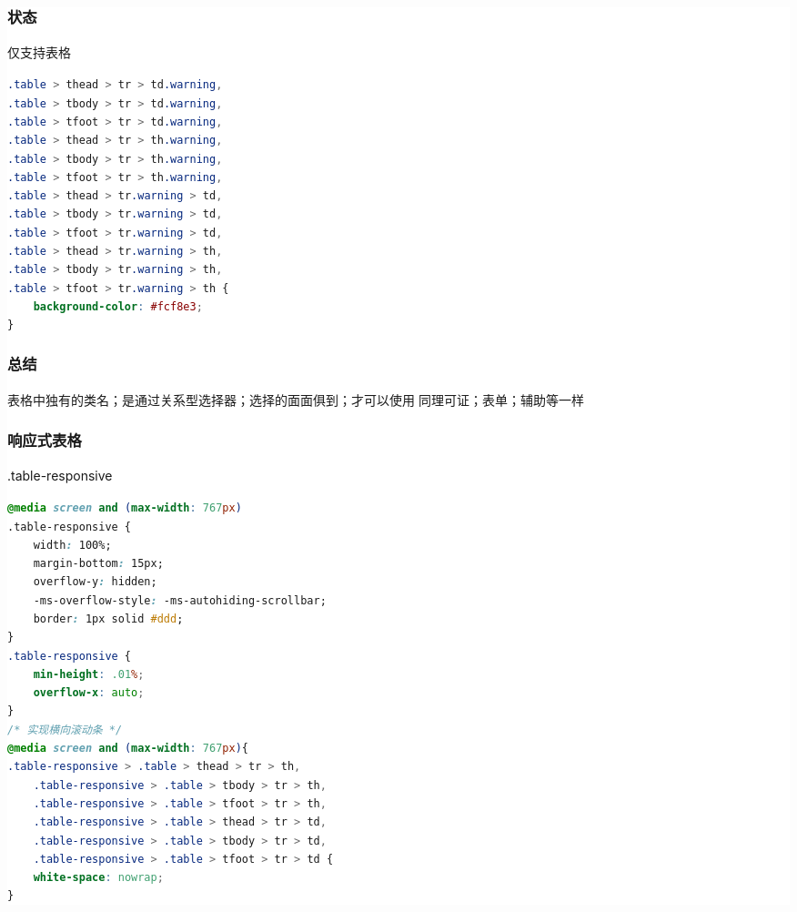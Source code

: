 

 ### 状态

仅支持表格

~~~~css
.table > thead > tr > td.warning,
.table > tbody > tr > td.warning, 
.table > tfoot > tr > td.warning, 
.table > thead > tr > th.warning, 
.table > tbody > tr > th.warning, 
.table > tfoot > tr > th.warning, 
.table > thead > tr.warning > td, 
.table > tbody > tr.warning > td,
.table > tfoot > tr.warning > td, 
.table > thead > tr.warning > th, 
.table > tbody > tr.warning > th, 
.table > tfoot > tr.warning > th {
    background-color: #fcf8e3;
}
~~~~


### 总结
表格中独有的类名；是通过关系型选择器；选择的面面俱到；才可以使用
同理可证；表单；辅助等一样

### 响应式表格
.table-responsive
~~~css
@media screen and (max-width: 767px)
.table-responsive {
    width: 100%;
    margin-bottom: 15px;
    overflow-y: hidden;
    -ms-overflow-style: -ms-autohiding-scrollbar;
    border: 1px solid #ddd;
}
.table-responsive {
    min-height: .01%;
    overflow-x: auto;
}
/* 实现横向滚动条 */
@media screen and (max-width: 767px){
.table-responsive > .table > thead > tr > th,
    .table-responsive > .table > tbody > tr > th, 
    .table-responsive > .table > tfoot > tr > th, 
    .table-responsive > .table > thead > tr > td,
    .table-responsive > .table > tbody > tr > td, 
    .table-responsive > .table > tfoot > tr > td {
    white-space: nowrap;
}
~~~
